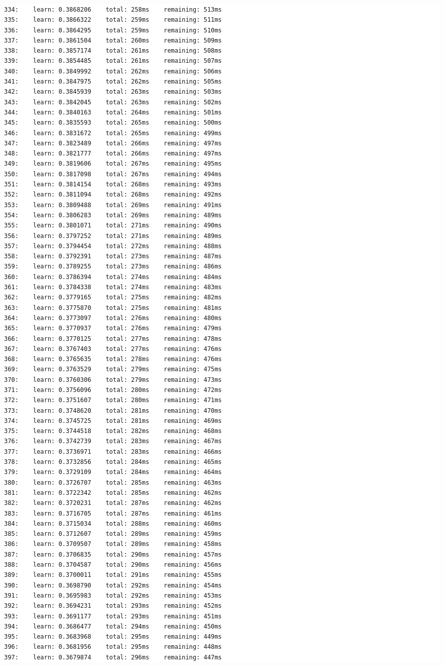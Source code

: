     334:	learn: 0.3868206	total: 258ms	remaining: 513ms
    335:	learn: 0.3866322	total: 259ms	remaining: 511ms
    336:	learn: 0.3864295	total: 259ms	remaining: 510ms
    337:	learn: 0.3861504	total: 260ms	remaining: 509ms
    338:	learn: 0.3857174	total: 261ms	remaining: 508ms
    339:	learn: 0.3854485	total: 261ms	remaining: 507ms
    340:	learn: 0.3849992	total: 262ms	remaining: 506ms
    341:	learn: 0.3847975	total: 262ms	remaining: 505ms
    342:	learn: 0.3845939	total: 263ms	remaining: 503ms
    343:	learn: 0.3842045	total: 263ms	remaining: 502ms
    344:	learn: 0.3840163	total: 264ms	remaining: 501ms
    345:	learn: 0.3835593	total: 265ms	remaining: 500ms
    346:	learn: 0.3831672	total: 265ms	remaining: 499ms
    347:	learn: 0.3823489	total: 266ms	remaining: 497ms
    348:	learn: 0.3821777	total: 266ms	remaining: 497ms
    349:	learn: 0.3819606	total: 267ms	remaining: 495ms
    350:	learn: 0.3817098	total: 267ms	remaining: 494ms
    351:	learn: 0.3814154	total: 268ms	remaining: 493ms
    352:	learn: 0.3811094	total: 268ms	remaining: 492ms
    353:	learn: 0.3809488	total: 269ms	remaining: 491ms
    354:	learn: 0.3806283	total: 269ms	remaining: 489ms
    355:	learn: 0.3801071	total: 271ms	remaining: 490ms
    356:	learn: 0.3797252	total: 271ms	remaining: 489ms
    357:	learn: 0.3794454	total: 272ms	remaining: 488ms
    358:	learn: 0.3792391	total: 273ms	remaining: 487ms
    359:	learn: 0.3789255	total: 273ms	remaining: 486ms
    360:	learn: 0.3786394	total: 274ms	remaining: 484ms
    361:	learn: 0.3784338	total: 274ms	remaining: 483ms
    362:	learn: 0.3779165	total: 275ms	remaining: 482ms
    363:	learn: 0.3775870	total: 275ms	remaining: 481ms
    364:	learn: 0.3773097	total: 276ms	remaining: 480ms
    365:	learn: 0.3770937	total: 276ms	remaining: 479ms
    366:	learn: 0.3770125	total: 277ms	remaining: 478ms
    367:	learn: 0.3767403	total: 277ms	remaining: 476ms
    368:	learn: 0.3765635	total: 278ms	remaining: 476ms
    369:	learn: 0.3763529	total: 279ms	remaining: 475ms
    370:	learn: 0.3760306	total: 279ms	remaining: 473ms
    371:	learn: 0.3756096	total: 280ms	remaining: 472ms
    372:	learn: 0.3751607	total: 280ms	remaining: 471ms
    373:	learn: 0.3748620	total: 281ms	remaining: 470ms
    374:	learn: 0.3745725	total: 281ms	remaining: 469ms
    375:	learn: 0.3744518	total: 282ms	remaining: 468ms
    376:	learn: 0.3742739	total: 283ms	remaining: 467ms
    377:	learn: 0.3736971	total: 283ms	remaining: 466ms
    378:	learn: 0.3732856	total: 284ms	remaining: 465ms
    379:	learn: 0.3729109	total: 284ms	remaining: 464ms
    380:	learn: 0.3726707	total: 285ms	remaining: 463ms
    381:	learn: 0.3722342	total: 285ms	remaining: 462ms
    382:	learn: 0.3720231	total: 287ms	remaining: 462ms
    383:	learn: 0.3716705	total: 287ms	remaining: 461ms
    384:	learn: 0.3715034	total: 288ms	remaining: 460ms
    385:	learn: 0.3712607	total: 289ms	remaining: 459ms
    386:	learn: 0.3709507	total: 289ms	remaining: 458ms
    387:	learn: 0.3706835	total: 290ms	remaining: 457ms
    388:	learn: 0.3704587	total: 290ms	remaining: 456ms
    389:	learn: 0.3700011	total: 291ms	remaining: 455ms
    390:	learn: 0.3698790	total: 292ms	remaining: 454ms
    391:	learn: 0.3695983	total: 292ms	remaining: 453ms
    392:	learn: 0.3694231	total: 293ms	remaining: 452ms
    393:	learn: 0.3691177	total: 293ms	remaining: 451ms
    394:	learn: 0.3686477	total: 294ms	remaining: 450ms
    395:	learn: 0.3683968	total: 295ms	remaining: 449ms
    396:	learn: 0.3681956	total: 295ms	remaining: 448ms
    397:	learn: 0.3679874	total: 296ms	remaining: 447ms
